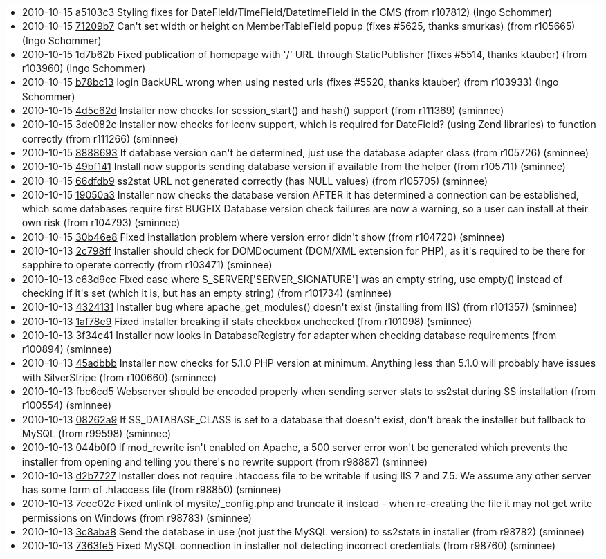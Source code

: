  * 2010-10-15 [a5103c3](https://github.com/silverstripe/silverstripe-cms/commit/a5103c3) Styling fixes for DateField/TimeField/DatetimeField in the CMS (from r107812) (Ingo Schommer)
 * 2010-10-15 [71209b7](https://github.com/silverstripe/silverstripe-cms/commit/71209b7) Can't set width or height on MemberTableField popup (fixes #5625, thanks smurkas) (from r105665) (Ingo Schommer)
 * 2010-10-15 [1d7b62b](https://github.com/silverstripe/silverstripe-cms/commit/1d7b62b) Fixed publication of homepage with '/' URL through StaticPublisher (fixes #5514, thanks ktauber) (from r103960) (Ingo Schommer)
 * 2010-10-15 [b78bc13](https://github.com/silverstripe/silverstripe-cms/commit/b78bc13) login BackURL wrong when using nested urls (fixes #5520, thanks ktauber) (from r103933) (Ingo Schommer)
 * 2010-10-15 [4d5c62d](https://github.com/silverstripe/silverstripe-installer/commit/4d5c62d) Installer now checks for session_start() and hash() support (from r111369) (sminnee)
 * 2010-10-15 [3de082c](https://github.com/silverstripe/silverstripe-installer/commit/3de082c) Installer now checks for iconv support, which is required for DateField? (using Zend libraries) to function correctly (from r111266) (sminnee)
 * 2010-10-15 [8888693](https://github.com/silverstripe/silverstripe-installer/commit/8888693) If database version can't be determined, just use the database adapter class (from r105726) (sminnee)
 * 2010-10-15 [49bf141](https://github.com/silverstripe/silverstripe-installer/commit/49bf141) Install now supports sending database version if available from the helper (from r105711) (sminnee)
 * 2010-10-15 [66dfdb9](https://github.com/silverstripe/silverstripe-installer/commit/66dfdb9) ss2stat URL not generated correctly (has NULL values) (from r105705) (sminnee)
 * 2010-10-15 [19050a3](https://github.com/silverstripe/silverstripe-installer/commit/19050a3) Installer now checks the database version AFTER it has determined a connection can be established, which some databases require first BUGFIX Database version check failures are now a warning, so a user can install at their own risk (from r104793) (sminnee)
 * 2010-10-15 [30b46e8](https://github.com/silverstripe/silverstripe-installer/commit/30b46e8) Fixed installation problem where version error didn't show (from r104720) (sminnee)
 * 2010-10-13 [2c798ff](https://github.com/silverstripe/silverstripe-installer/commit/2c798ff) Installer should check for DOMDocument (DOM/XML extension for PHP), as it's required to be there for sapphire to operate correctly (from r103471) (sminnee)
 * 2010-10-13 [c63d9cc](https://github.com/silverstripe/silverstripe-installer/commit/c63d9cc) Fixed case where $_SERVER['SERVER_SIGNATURE'] was an empty string, use empty() instead of checking if it's set (which it is, but has an empty string) (from r101734) (sminnee)
 * 2010-10-13 [4324131](https://github.com/silverstripe/silverstripe-installer/commit/4324131) Installer bug where apache_get_modules() doesn't exist (installing from IIS) (from r101357) (sminnee)
 * 2010-10-13 [1af78e9](https://github.com/silverstripe/silverstripe-installer/commit/1af78e9) Fixed installer breaking if stats checkbox unchecked (from r101098) (sminnee)
 * 2010-10-13 [3f34c41](https://github.com/silverstripe/silverstripe-installer/commit/3f34c41) Installer now looks in DatabaseRegistry for adapter when checking database requirements (from r100894) (sminnee)
 * 2010-10-13 [45adbbb](https://github.com/silverstripe/silverstripe-installer/commit/45adbbb) Installer now checks for 5.1.0 PHP version at minimum. Anything less than 5.1.0 will probably have issues with SilverStripe (from r100660) (sminnee)
 * 2010-10-13 [fbc6cd5](https://github.com/silverstripe/silverstripe-installer/commit/fbc6cd5) Webserver should be encoded properly when sending server stats to ss2stat during SS installation (from r100554) (sminnee)
 * 2010-10-13 [08262a9](https://github.com/silverstripe/silverstripe-installer/commit/08262a9) If SS_DATABASE_CLASS is set to a database that doesn't exist, don't break the installer but fallback to MySQL (from r99598) (sminnee)
 * 2010-10-13 [044b0f0](https://github.com/silverstripe/silverstripe-installer/commit/044b0f0) If mod_rewrite isn't enabled on Apache, a 500 server error won't be generated which prevents the installer from opening and telling you there's no rewrite support (from r98887) (sminnee)
 * 2010-10-13 [d2b7727](https://github.com/silverstripe/silverstripe-installer/commit/d2b7727) Installer does not require .htaccess file to be writable if using IIS 7 and 7.5. We assume any other server has some form of .htaccess file (from r98850) (sminnee)
 * 2010-10-13 [7cec02c](https://github.com/silverstripe/silverstripe-installer/commit/7cec02c) Fixed unlink of mysite/_config.php and truncate it instead - when re-creating the file it may not get write permissions on Windows (from r98783) (sminnee)
 * 2010-10-13 [3c8aba8](https://github.com/silverstripe/silverstripe-installer/commit/3c8aba8) Send the database in use (not just the MySQL version) to ss2stats in installer (from r98782) (sminnee)
 * 2010-10-13 [7363fe5](https://github.com/silverstripe/silverstripe-installer/commit/7363fe5) Fixed MySQL connection in installer not detecting incorrect credentials (from r98760) (sminnee)
